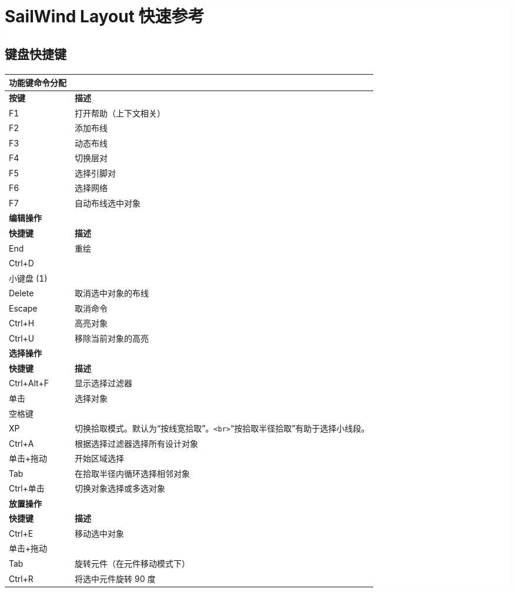 # SailWind Layout 快速参考

## 键盘快捷键

| 功能键命令分配 |                                                              |
| -------------- | ------------------------------------------------------------ |
| **按键**       | **描述**                                                     |
| F1             | 打开帮助（上下文相关）                                       |
| F2             | 添加布线                                                     |
| F3             | 动态布线                                                     |
| F4             | 切换层对                                                     |
| F5             | 选择引脚对                                                   |
| F6             | 选择网络                                                     |
| F7             | 自动布线选中对象                                             |
| **编辑操作**   |                                                              |
| **快捷键**     | **描述**                                                     |
| End            | 重绘                                                         |
| Ctrl+D         |                                                              |
| 小键盘 (1)     |                                                              |
| Delete         | 取消选中对象的布线                                           |
| Escape         | 取消命令                                                     |
| Ctrl+H         | 高亮对象                                                     |
| Ctrl+U         | 移除当前对象的高亮                                           |
| **选择操作**   |                                                              |
| **快捷键**     | **描述**                                                     |
| Ctrl+Alt+F     | 显示选择过滤器                                               |
| 单击           | 选择对象                                                     |
| 空格键         |                                                              |
| XP             | 切换拾取模式。默认为“按线宽拾取”。`<br>`“按拾取半径拾取”有助于选择小线段。 |
| Ctrl+A         | 根据选择过滤器选择所有设计对象                               |
| 单击+拖动      | 开始区域选择                                                 |
| Tab            | 在拾取半径内循环选择相邻对象                                 |
| Ctrl+单击      | 切换对象选择或多选对象                                       |
| **放置操作**   |                                                              |
| **快捷键**     | **描述**                                                     |
| Ctrl+E         | 移动选中对象                                                 |
| 单击+拖动      |                                                              |
| Tab            | 旋转元件（在元件移动模式下）                                 |
| Ctrl+R         | 将选中元件旋转 90 度                                           |